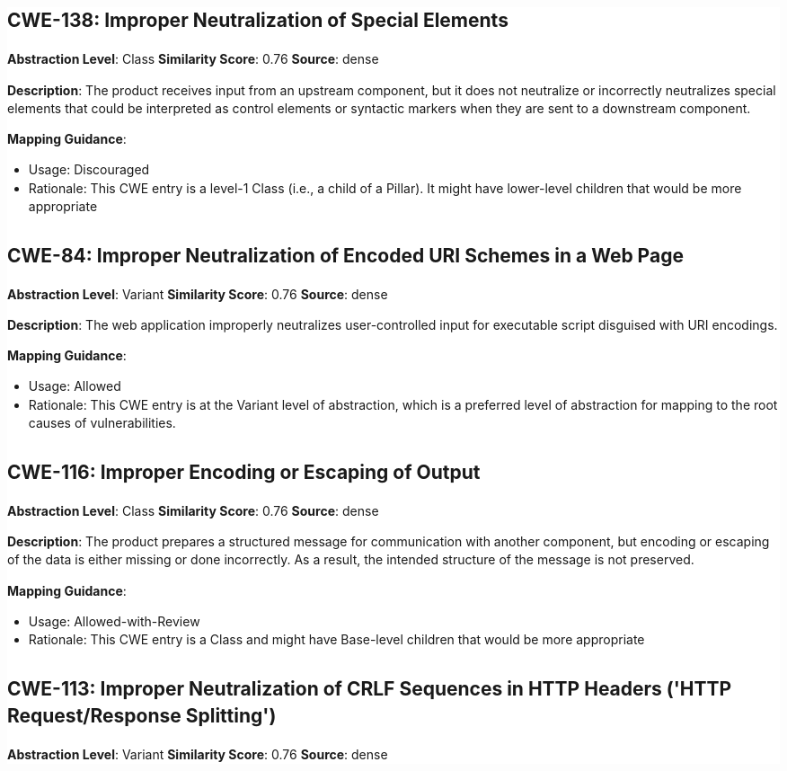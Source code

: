 ## CWE-138: Improper Neutralization of Special Elements
**Abstraction Level**: Class
**Similarity Score**: 0.76
**Source**: dense

**Description**:
The product receives input from an upstream component, but it does not neutralize or incorrectly neutralizes special elements that could be interpreted as control elements or syntactic markers when they are sent to a downstream component.

**Mapping Guidance**:
- Usage: Discouraged
- Rationale: This CWE entry is a level-1 Class (i.e., a child of a Pillar). It might have lower-level children that would be more appropriate

## CWE-84: Improper Neutralization of Encoded URI Schemes in a Web Page
**Abstraction Level**: Variant
**Similarity Score**: 0.76
**Source**: dense

**Description**:
The web application improperly neutralizes user-controlled input for executable script disguised with URI encodings.

**Mapping Guidance**:
- Usage: Allowed
- Rationale: This CWE entry is at the Variant level of abstraction, which is a preferred level of abstraction for mapping to the root causes of vulnerabilities.

## CWE-116: Improper Encoding or Escaping of Output
**Abstraction Level**: Class
**Similarity Score**: 0.76
**Source**: dense

**Description**:
The product prepares a structured message for communication with another component, but encoding or escaping of the data is either missing or done incorrectly. As a result, the intended structure of the message is not preserved.

**Mapping Guidance**:
- Usage: Allowed-with-Review
- Rationale: This CWE entry is a Class and might have Base-level children that would be more appropriate

## CWE-113: Improper Neutralization of CRLF Sequences in HTTP Headers ('HTTP Request/Response Splitting')
**Abstraction Level**: Variant
**Similarity Score**: 0.76
**Source**: dense
